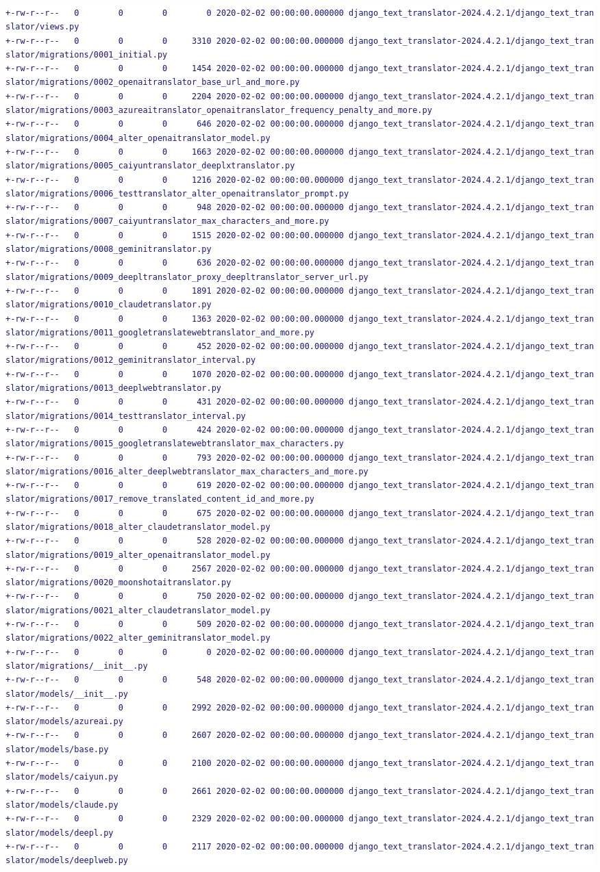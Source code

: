 ```diff
+-rw-r--r--   0        0        0        0 2020-02-02 00:00:00.000000 django_text_translator-2024.4.2.1/django_text_translator/views.py
+-rw-r--r--   0        0        0     3310 2020-02-02 00:00:00.000000 django_text_translator-2024.4.2.1/django_text_translator/migrations/0001_initial.py
+-rw-r--r--   0        0        0     1454 2020-02-02 00:00:00.000000 django_text_translator-2024.4.2.1/django_text_translator/migrations/0002_openaitranslator_base_url_and_more.py
+-rw-r--r--   0        0        0     2204 2020-02-02 00:00:00.000000 django_text_translator-2024.4.2.1/django_text_translator/migrations/0003_azureaitranslator_openaitranslator_frequency_penalty_and_more.py
+-rw-r--r--   0        0        0      646 2020-02-02 00:00:00.000000 django_text_translator-2024.4.2.1/django_text_translator/migrations/0004_alter_openaitranslator_model.py
+-rw-r--r--   0        0        0     1663 2020-02-02 00:00:00.000000 django_text_translator-2024.4.2.1/django_text_translator/migrations/0005_caiyuntranslator_deeplxtranslator.py
+-rw-r--r--   0        0        0     1216 2020-02-02 00:00:00.000000 django_text_translator-2024.4.2.1/django_text_translator/migrations/0006_testtranslator_alter_openaitranslator_prompt.py
+-rw-r--r--   0        0        0      948 2020-02-02 00:00:00.000000 django_text_translator-2024.4.2.1/django_text_translator/migrations/0007_caiyuntranslator_max_characters_and_more.py
+-rw-r--r--   0        0        0     1515 2020-02-02 00:00:00.000000 django_text_translator-2024.4.2.1/django_text_translator/migrations/0008_geminitranslator.py
+-rw-r--r--   0        0        0      636 2020-02-02 00:00:00.000000 django_text_translator-2024.4.2.1/django_text_translator/migrations/0009_deepltranslator_proxy_deepltranslator_server_url.py
+-rw-r--r--   0        0        0     1891 2020-02-02 00:00:00.000000 django_text_translator-2024.4.2.1/django_text_translator/migrations/0010_claudetranslator.py
+-rw-r--r--   0        0        0     1363 2020-02-02 00:00:00.000000 django_text_translator-2024.4.2.1/django_text_translator/migrations/0011_googletranslatewebtranslator_and_more.py
+-rw-r--r--   0        0        0      452 2020-02-02 00:00:00.000000 django_text_translator-2024.4.2.1/django_text_translator/migrations/0012_geminitranslator_interval.py
+-rw-r--r--   0        0        0     1070 2020-02-02 00:00:00.000000 django_text_translator-2024.4.2.1/django_text_translator/migrations/0013_deeplwebtranslator.py
+-rw-r--r--   0        0        0      431 2020-02-02 00:00:00.000000 django_text_translator-2024.4.2.1/django_text_translator/migrations/0014_testtranslator_interval.py
+-rw-r--r--   0        0        0      424 2020-02-02 00:00:00.000000 django_text_translator-2024.4.2.1/django_text_translator/migrations/0015_googletranslatewebtranslator_max_characters.py
+-rw-r--r--   0        0        0      793 2020-02-02 00:00:00.000000 django_text_translator-2024.4.2.1/django_text_translator/migrations/0016_alter_deeplwebtranslator_max_characters_and_more.py
+-rw-r--r--   0        0        0      619 2020-02-02 00:00:00.000000 django_text_translator-2024.4.2.1/django_text_translator/migrations/0017_remove_translated_content_id_and_more.py
+-rw-r--r--   0        0        0      675 2020-02-02 00:00:00.000000 django_text_translator-2024.4.2.1/django_text_translator/migrations/0018_alter_claudetranslator_model.py
+-rw-r--r--   0        0        0      528 2020-02-02 00:00:00.000000 django_text_translator-2024.4.2.1/django_text_translator/migrations/0019_alter_openaitranslator_model.py
+-rw-r--r--   0        0        0     2567 2020-02-02 00:00:00.000000 django_text_translator-2024.4.2.1/django_text_translator/migrations/0020_moonshotaitranslator.py
+-rw-r--r--   0        0        0      750 2020-02-02 00:00:00.000000 django_text_translator-2024.4.2.1/django_text_translator/migrations/0021_alter_claudetranslator_model.py
+-rw-r--r--   0        0        0      509 2020-02-02 00:00:00.000000 django_text_translator-2024.4.2.1/django_text_translator/migrations/0022_alter_geminitranslator_model.py
+-rw-r--r--   0        0        0        0 2020-02-02 00:00:00.000000 django_text_translator-2024.4.2.1/django_text_translator/migrations/__init__.py
+-rw-r--r--   0        0        0      548 2020-02-02 00:00:00.000000 django_text_translator-2024.4.2.1/django_text_translator/models/__init__.py
+-rw-r--r--   0        0        0     2992 2020-02-02 00:00:00.000000 django_text_translator-2024.4.2.1/django_text_translator/models/azureai.py
+-rw-r--r--   0        0        0     2607 2020-02-02 00:00:00.000000 django_text_translator-2024.4.2.1/django_text_translator/models/base.py
+-rw-r--r--   0        0        0     2100 2020-02-02 00:00:00.000000 django_text_translator-2024.4.2.1/django_text_translator/models/caiyun.py
+-rw-r--r--   0        0        0     2661 2020-02-02 00:00:00.000000 django_text_translator-2024.4.2.1/django_text_translator/models/claude.py
+-rw-r--r--   0        0        0     2329 2020-02-02 00:00:00.000000 django_text_translator-2024.4.2.1/django_text_translator/models/deepl.py
+-rw-r--r--   0        0        0     2117 2020-02-02 00:00:00.000000 django_text_translator-2024.4.2.1/django_text_translator/models/deeplweb.py
```